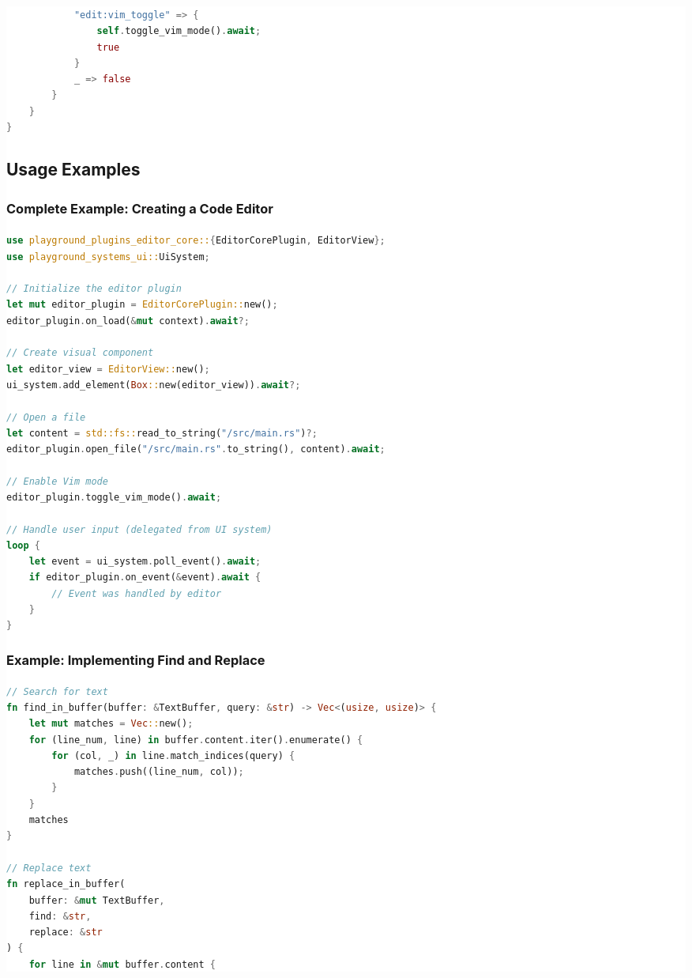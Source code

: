```rust
            "edit:vim_toggle" => {
                self.toggle_vim_mode().await;
                true
            }
            _ => false
        }
    }
}
```

## Usage Examples

### Complete Example: Creating a Code Editor

```rust
use playground_plugins_editor_core::{EditorCorePlugin, EditorView};
use playground_systems_ui::UiSystem;

// Initialize the editor plugin
let mut editor_plugin = EditorCorePlugin::new();
editor_plugin.on_load(&mut context).await?;

// Create visual component
let editor_view = EditorView::new();
ui_system.add_element(Box::new(editor_view)).await?;

// Open a file
let content = std::fs::read_to_string("/src/main.rs")?;
editor_plugin.open_file("/src/main.rs".to_string(), content).await;

// Enable Vim mode
editor_plugin.toggle_vim_mode().await;

// Handle user input (delegated from UI system)
loop {
    let event = ui_system.poll_event().await;
    if editor_plugin.on_event(&event).await {
        // Event was handled by editor
    }
}
```

### Example: Implementing Find and Replace

```rust
// Search for text
fn find_in_buffer(buffer: &TextBuffer, query: &str) -> Vec<(usize, usize)> {
    let mut matches = Vec::new();
    for (line_num, line) in buffer.content.iter().enumerate() {
        for (col, _) in line.match_indices(query) {
            matches.push((line_num, col));
        }
    }
    matches
}

// Replace text
fn replace_in_buffer(
    buffer: &mut TextBuffer, 
    find: &str, 
    replace: &str
) {
    for line in &mut buffer.content {
```